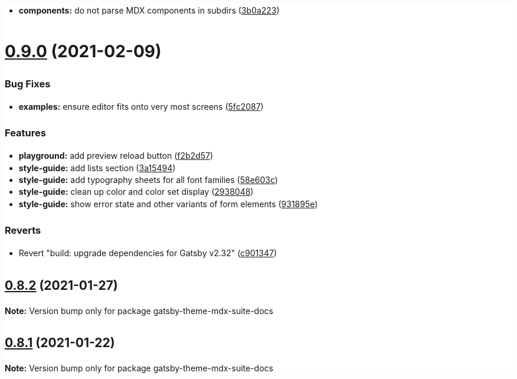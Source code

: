 * **components:** do not parse MDX components in subdirs ([3b0a223](https://github.com/axe312ger/gatsby-mdx-suite/commit/3b0a2239840c4265c60573e6f6123c36bd6455b9))





# [0.9.0](https://github.com/axe312ger/gatsby-mdx-suite/compare/gatsby-theme-mdx-suite-docs@0.8.2...gatsby-theme-mdx-suite-docs@0.9.0) (2021-02-09)


### Bug Fixes

* **examples:** ensure editor fits onto very most screens ([5fc2087](https://github.com/axe312ger/gatsby-mdx-suite/commit/5fc208760f94f6c1b0e20e1939e6b34dbdbbbbf0))


### Features

* **playground:** add preview reload button ([f2b2d57](https://github.com/axe312ger/gatsby-mdx-suite/commit/f2b2d579ceec15a3d0b014270bf92f4447f91b13))
* **style-guide:** add lists section ([3a15494](https://github.com/axe312ger/gatsby-mdx-suite/commit/3a15494ee422ee00ad545851cc0fce23d35b93b0))
* **style-guide:** add typography sheets for all font families ([58e603c](https://github.com/axe312ger/gatsby-mdx-suite/commit/58e603c80707d22938240f540ed6cf8a01684d13))
* **style-guide:** clean up color and color set display ([2938048](https://github.com/axe312ger/gatsby-mdx-suite/commit/2938048a79afcf676e58bb9bb65d03687e6599c8))
* **style-guide:** show error state and other variants of form elements ([931895e](https://github.com/axe312ger/gatsby-mdx-suite/commit/931895e71c2cfaa90dd1b02ee89a19c581603866))


### Reverts

* Revert "build: upgrade dependencies for Gatsby v2.32" ([c901347](https://github.com/axe312ger/gatsby-mdx-suite/commit/c901347c55e16edf4b0f0a911357b6f745fae660))





## [0.8.2](https://github.com/axe312ger/gatsby-mdx-suite/compare/gatsby-theme-mdx-suite-docs@0.8.1...gatsby-theme-mdx-suite-docs@0.8.2) (2021-01-27)

**Note:** Version bump only for package gatsby-theme-mdx-suite-docs





## [0.8.1](https://github.com/axe312ger/gatsby-mdx-suite/compare/gatsby-theme-mdx-suite-docs@0.8.0...gatsby-theme-mdx-suite-docs@0.8.1) (2021-01-22)

**Note:** Version bump only for package gatsby-theme-mdx-suite-docs
